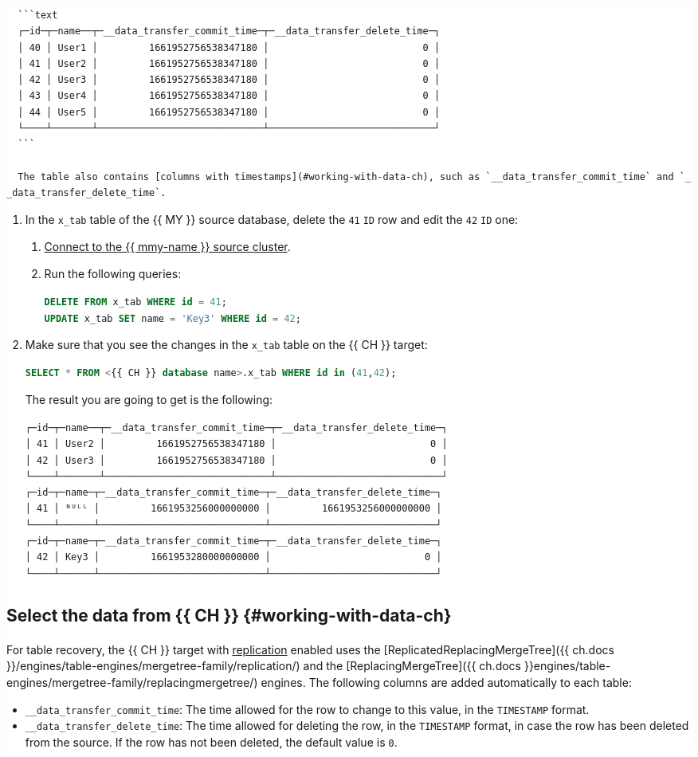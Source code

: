       ```text
      ┌─id─┬─name──┬─__data_transfer_commit_time─┬─__data_transfer_delete_time─┐
      │ 40 │ User1 │         1661952756538347180 │                           0 │
      │ 41 │ User2 │         1661952756538347180 │                           0 │
      │ 42 │ User3 │         1661952756538347180 │                           0 │
      │ 43 │ User4 │         1661952756538347180 │                           0 │
      │ 44 │ User5 │         1661952756538347180 │                           0 │
      └────┴───────┴─────────────────────────────┴─────────────────────────────┘
      ```

      The table also contains [columns with timestamps](#working-with-data-ch), such as `__data_transfer_commit_time` and `__data_transfer_delete_time`.

1. In the `x_tab` table of the {{ MY }} source database, delete the `41` `ID` row and edit the `42` `ID` one:

   1. [Connect to the {{ mmy-name }} source cluster](../managed-mysql/operations/connect.md).

   1. Run the following queries:

      ```sql
      DELETE FROM x_tab WHERE id = 41;
      UPDATE x_tab SET name = 'Key3' WHERE id = 42;
      ```

1. Make sure that you see the changes in the `x_tab` table on the {{ CH }} target:

   ```sql
   SELECT * FROM <{{ CH }} database name>.x_tab WHERE id in (41,42);
   ```

   The result you are going to get is the following:

   ```text
   ┌─id─┬─name──┬─__data_transfer_commit_time─┬─__data_transfer_delete_time─┐
   │ 41 │ User2 │         1661952756538347180 │                           0 │
   │ 42 │ User3 │         1661952756538347180 │                           0 │
   └────┴───────┴─────────────────────────────┴─────────────────────────────┘
   ┌─id─┬─name─┬─__data_transfer_commit_time─┬─__data_transfer_delete_time─┐
   │ 41 │ ᴺᵁᴸᴸ │         1661953256000000000 │         1661953256000000000 │
   └────┴──────┴─────────────────────────────┴─────────────────────────────┘
   ┌─id─┬─name─┬─__data_transfer_commit_time─┬─__data_transfer_delete_time─┐
   │ 42 │ Key3 │         1661953280000000000 │                           0 │
   └────┴──────┴─────────────────────────────┴─────────────────────────────┘
   ```

## Select the data from {{ CH }} {#working-with-data-ch}

For table recovery, the {{ CH }} target with [replication](../managed-clickhouse/concepts/replication.md) enabled uses the [ReplicatedReplacingMergeTree]({{ ch.docs }}/engines/table-engines/mergetree-family/replication/) and the [ReplacingMergeTree]({{ ch.docs }}engines/table-engines/mergetree-family/replacingmergetree/) engines. The following columns are added automatically to each table:

* `__data_transfer_commit_time`: The time allowed for the row to change to this value, in the `TIMESTAMP` format.
* `__data_transfer_delete_time`: The time allowed for deleting the row, in the `TIMESTAMP` format, in case the row has been deleted from the source. If the row has not been deleted, the default value is `0`.
